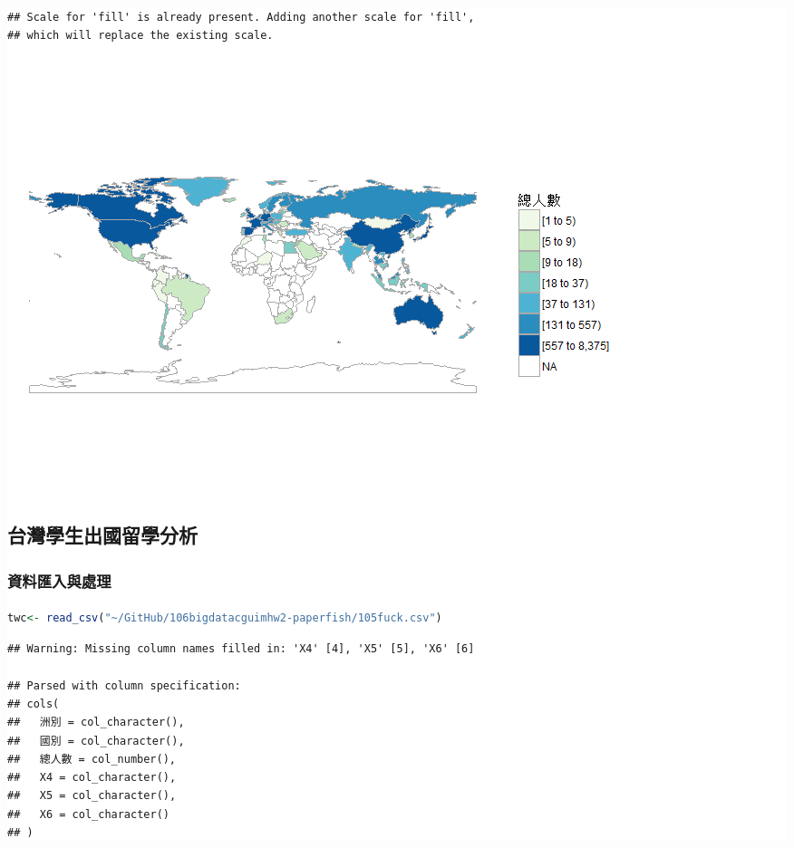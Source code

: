     ## Scale for 'fill' is already present. Adding another scale for 'fill',
    ## which will replace the existing scale.

![](InternationalStudents_files/figure-markdown_github/FromTWNCountryMap-1.png)

台灣學生出國留學分析
--------------------

### 資料匯入與處理

``` r
twc<- read_csv("~/GitHub/106bigdatacguimhw2-paperfish/105fuck.csv")
```

    ## Warning: Missing column names filled in: 'X4' [4], 'X5' [5], 'X6' [6]

    ## Parsed with column specification:
    ## cols(
    ##   洲別 = col_character(),
    ##   國別 = col_character(),
    ##   總人數 = col_number(),
    ##   X4 = col_character(),
    ##   X5 = col_character(),
    ##   X6 = col_character()
    ## )
